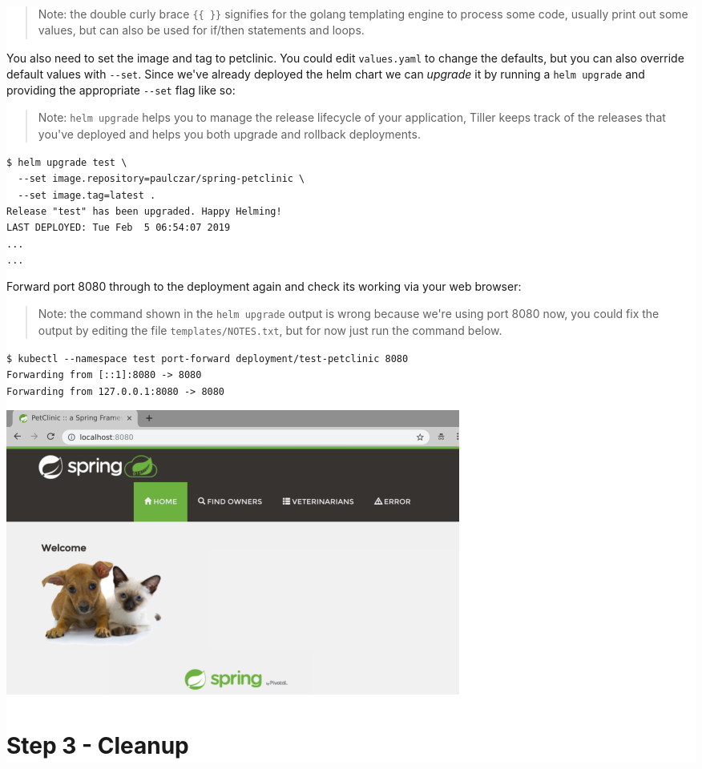 > Note: the double curly brace `{{ }}` signifies for the golang templating engine to process some code, usually print out some values, but can also be used for if/then statements and loops.

You also need to set the image and tag to petclinic. You could edit `values.yaml` to change the defaults, but you can also override default values with `--set`. Since we've already deployed the helm chart we can _upgrade_ it by running a `helm upgrade` and providing the appropriate `--set` flag like so:

> Note: `helm upgrade` helps you to manage the release lifecycle of your application, Tiller keeps track of the releases that you've deployed and helps you both upgrade and rollback deployments.

```console
$ helm upgrade test \
  --set image.repository=paulczar/spring-petclinic \
  --set image.tag=latest .
Release "test" has been upgraded. Happy Helming!
LAST DEPLOYED: Tue Feb  5 06:54:07 2019
...
...
```

Forward port 8080 through to the deployment again and check its working via your web browser:

> Note: the command shown in the `helm upgrade` output is wrong because we're using port 8080 now, you could fix the output by editing the file `templates/NOTES.txt`, but for now just run the command below.

```console
$ kubectl --namespace test port-forward deployment/test-petclinic 8080
Forwarding from [::1]:8080 -> 8080
Forwarding from 127.0.0.1:8080 -> 8080
```

![petclinic](./pc-localhost.png)

# Step 3 - Cleanup

